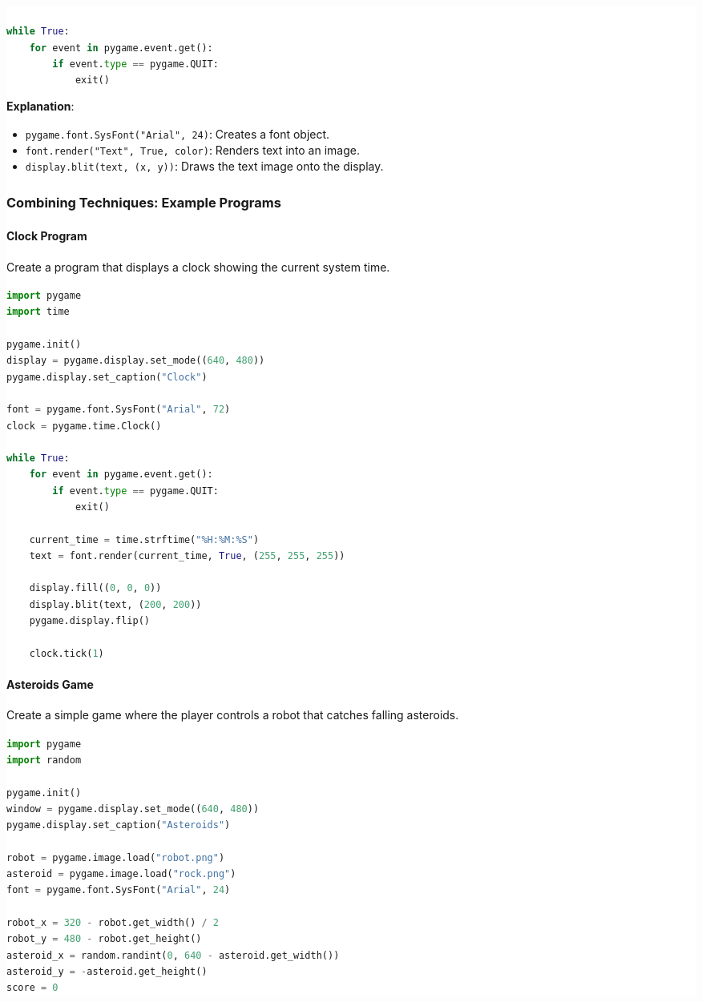 ```python

while True:
    for event in pygame.event.get():
        if event.type == pygame.QUIT:
            exit()
```

**Explanation**:

- `pygame.font.SysFont("Arial", 24)`: Creates a font object.
- `font.render("Text", True, color)`: Renders text into an image.
- `display.blit(text, (x, y))`: Draws the text image onto the display.

### Combining Techniques: Example Programs

#### Clock Program

Create a program that displays a clock showing the current system time.

```python
import pygame
import time

pygame.init()
display = pygame.display.set_mode((640, 480))
pygame.display.set_caption("Clock")

font = pygame.font.SysFont("Arial", 72)
clock = pygame.time.Clock()

while True:
    for event in pygame.event.get():
        if event.type == pygame.QUIT:
            exit()

    current_time = time.strftime("%H:%M:%S")
    text = font.render(current_time, True, (255, 255, 255))

    display.fill((0, 0, 0))
    display.blit(text, (200, 200))
    pygame.display.flip()

    clock.tick(1)
```

#### Asteroids Game

Create a simple game where the player controls a robot that catches falling asteroids.

```python
import pygame
import random

pygame.init()
window = pygame.display.set_mode((640, 480))
pygame.display.set_caption("Asteroids")

robot = pygame.image.load("robot.png")
asteroid = pygame.image.load("rock.png")
font = pygame.font.SysFont("Arial", 24)

robot_x = 320 - robot.get_width() / 2
robot_y = 480 - robot.get_height()
asteroid_x = random.randint(0, 640 - asteroid.get_width())
asteroid_y = -asteroid.get_height()
score = 0
```